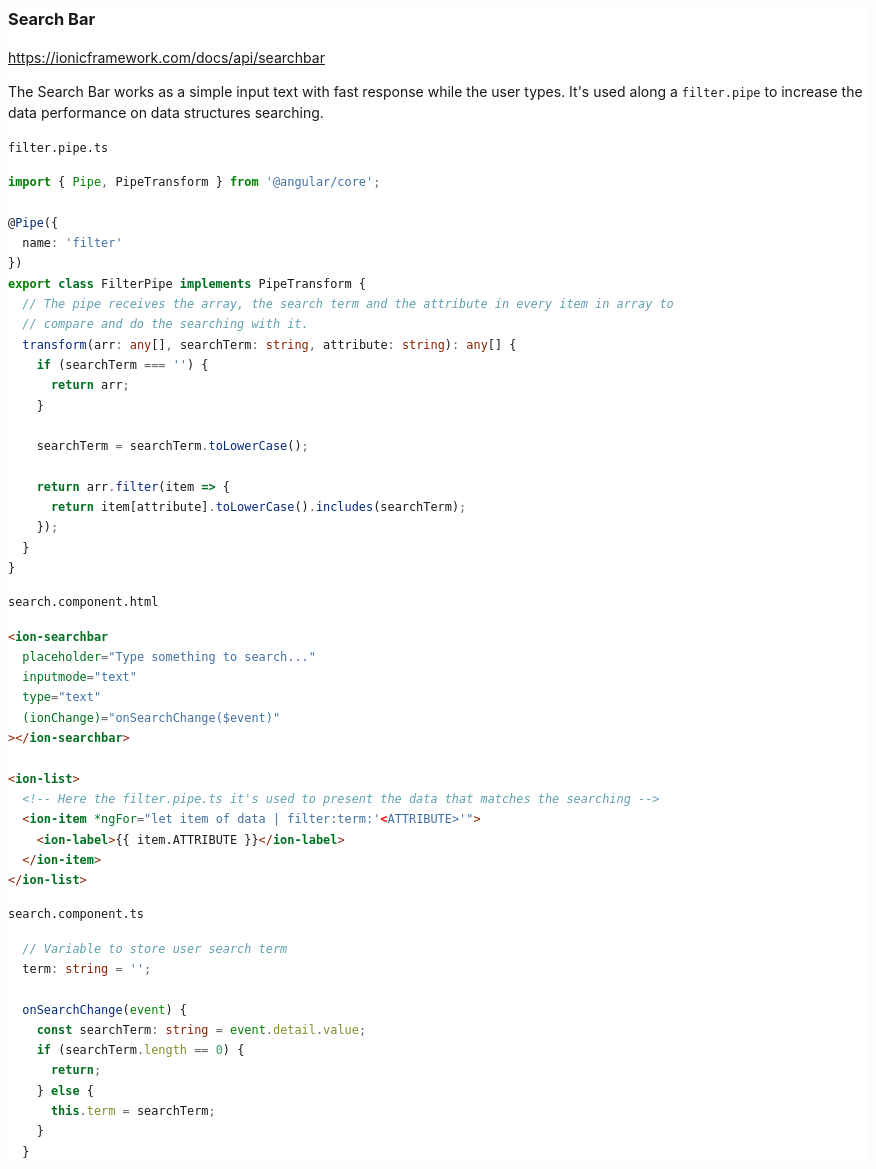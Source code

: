 ### Search Bar

https://ionicframework.com/docs/api/searchbar

The Search Bar works as a simple input text with fast response while the user types. It's used along a `filter.pipe` to increase the data performance on data structures searching.

`filter.pipe.ts`

```typescript
import { Pipe, PipeTransform } from '@angular/core';

@Pipe({
  name: 'filter'
})
export class FilterPipe implements PipeTransform {
  // The pipe receives the array, the search term and the attribute in every item in array to
  // compare and do the searching with it.
  transform(arr: any[], searchTerm: string, attribute: string): any[] {
    if (searchTerm === '') {
      return arr;
    }

    searchTerm = searchTerm.toLowerCase();

    return arr.filter(item => {
      return item[attribute].toLowerCase().includes(searchTerm);
    });
  }
}
```

`search.component.html`

```html
<ion-searchbar
  placeholder="Type something to search..."
  inputmode="text"
  type="text"
  (ionChange)="onSearchChange($event)"
></ion-searchbar>

<ion-list>
  <!-- Here the filter.pipe.ts it's used to present the data that matches the searching -->
  <ion-item *ngFor="let item of data | filter:term:'<ATTRIBUTE>'">
    <ion-label>{{ item.ATTRIBUTE }}</ion-label>
  </ion-item>
</ion-list>
```

`search.component.ts`

```typescript
  // Variable to store user search term
  term: string = '';

  onSearchChange(event) {
    const searchTerm: string = event.detail.value;
    if (searchTerm.length == 0) {
      return;
    } else {
      this.term = searchTerm;
    }
  }
```
